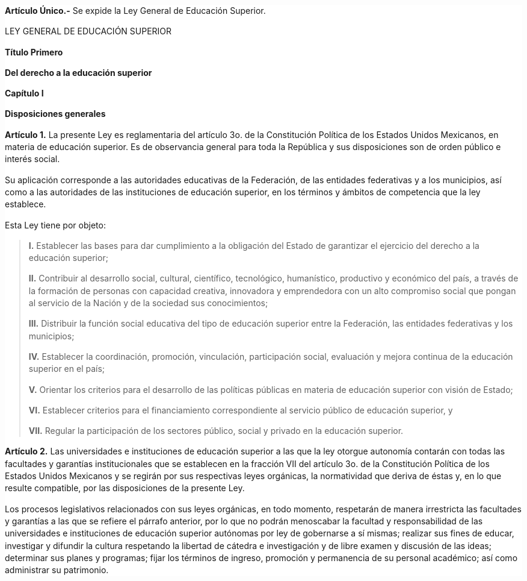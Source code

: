 **Artículo Único.-** Se expide la Ley General de Educación Superior.

LEY GENERAL DE EDUCACIÓN SUPERIOR

**Título Primero**

**Del derecho a la educación superior**

**Capítulo I**

**Disposiciones generales**

**Artículo 1.** La presente Ley es reglamentaria del artículo 3o. de la Constitución Política de los Estados Unidos Mexicanos, en materia de educación superior. Es de observancia general para toda la República y sus disposiciones son de orden público e interés social.

Su aplicación corresponde a las autoridades educativas de la Federación, de las entidades federativas y a los municipios, así como a las autoridades de las instituciones de educación superior, en los términos y ámbitos de competencia que la ley establece.

Esta Ley tiene por objeto:

> **I.** Establecer las bases para dar cumplimiento a la obligación del Estado de garantizar el ejercicio del derecho a la educación superior;
>
> **II.** Contribuir al desarrollo social, cultural, científico, tecnológico, humanístico, productivo y económico del país, a través de la formación de personas con capacidad creativa, innovadora y emprendedora con un alto compromiso social que pongan al servicio de la Nación y de la sociedad sus conocimientos;
>
> **III.** Distribuir la función social educativa del tipo de educación superior entre la Federación, las entidades federativas y los municipios;
>
> **IV.** Establecer la coordinación, promoción, vinculación, participación social, evaluación y mejora continua de la educación superior en el país;
>
> **V.** Orientar los criterios para el desarrollo de las políticas públicas en materia de educación superior con visión de Estado;
>
> **VI.** Establecer criterios para el financiamiento correspondiente al servicio público de educación superior, y
>
> **VII.** Regular la participación de los sectores público, social y privado en la educación superior.

**Artículo 2.** Las universidades e instituciones de educación superior a las que la ley otorgue autonomía contarán con todas las facultades y garantías institucionales que se establecen en la fracción VII del artículo 3o. de la Constitución Política de los Estados Unidos Mexicanos y se regirán por sus respectivas leyes orgánicas, la normatividad que deriva de éstas y, en lo que resulte compatible, por las disposiciones de la presente Ley.

Los procesos legislativos relacionados con sus leyes orgánicas, en todo momento, respetarán de manera irrestricta las facultades y garantías a las que se refiere el párrafo anterior, por lo que no podrán menoscabar la facultad y responsabilidad de las universidades e instituciones de educación superior autónomas por ley de gobernarse a sí mismas; realizar sus fines de educar, investigar y difundir la cultura respetando la libertad de cátedra e investigación y de libre examen y discusión de las ideas; determinar sus planes y programas; fijar los términos de ingreso, promoción y permanencia de su personal académico; así como administrar su patrimonio.
